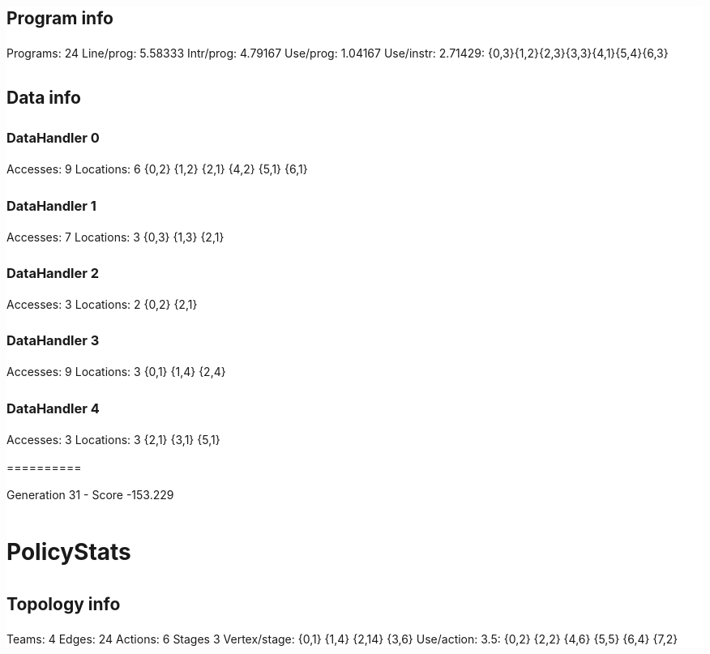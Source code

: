 ## Program info
Programs:	24
Line/prog:	5.58333
Intr/prog:	4.79167
Use/prog:	1.04167
Use/instr:	2.71429: {0,3}{1,2}{2,3}{3,3}{4,1}{5,4}{6,3}

## Data info

### DataHandler 0
Accesses:	9
Locations:	6
{0,2} {1,2} {2,1} {4,2} {5,1} {6,1} 

### DataHandler 1
Accesses:	7
Locations:	3
{0,3} {1,3} {2,1} 

### DataHandler 2
Accesses:	3
Locations:	2
{0,2} {2,1} 

### DataHandler 3
Accesses:	9
Locations:	3
{0,1} {1,4} {2,4} 

### DataHandler 4
Accesses:	3
Locations:	3
{2,1} {3,1} {5,1} 


==========

Generation 31 - Score -153.229

# PolicyStats
## Topology info
Teams:		4
Edges:		24
Actions:	6
Stages		3
Vertex/stage:	{0,1} {1,4} {2,14} {3,6} 
Use/action:	3.5: {0,2} {2,2} {4,6} {5,5} {6,4} {7,2} 

